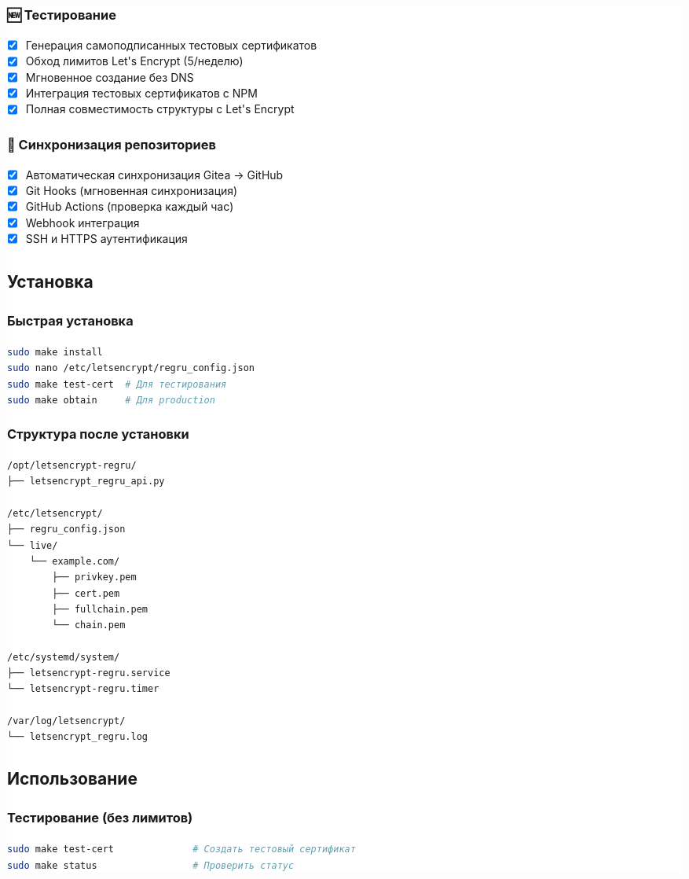 ### 🆕 Тестирование
- [x] Генерация самоподписанных тестовых сертификатов
- [x] Обход лимитов Let's Encrypt (5/неделю)
- [x] Мгновенное создание без DNS
- [x] Интеграция тестовых сертификатов с NPM
- [x] Полная совместимость структуры с Let's Encrypt

### 🔄 Синхронизация репозиториев
- [x] Автоматическая синхронизация Gitea → GitHub
- [x] Git Hooks (мгновенная синхронизация)
- [x] GitHub Actions (проверка каждый час)
- [x] Webhook интеграция
- [x] SSH и HTTPS аутентификация

## Установка

### Быстрая установка
```bash
sudo make install
sudo nano /etc/letsencrypt/regru_config.json
sudo make test-cert  # Для тестирования
sudo make obtain     # Для production
```

### Структура после установки
```
/opt/letsencrypt-regru/
├── letsencrypt_regru_api.py

/etc/letsencrypt/
├── regru_config.json
└── live/
    └── example.com/
        ├── privkey.pem
        ├── cert.pem
        ├── fullchain.pem
        └── chain.pem

/etc/systemd/system/
├── letsencrypt-regru.service
└── letsencrypt-regru.timer

/var/log/letsencrypt/
└── letsencrypt_regru.log
```

## Использование

### Тестирование (без лимитов)
```bash
sudo make test-cert              # Создать тестовый сертификат
sudo make status                 # Проверить статус
```
